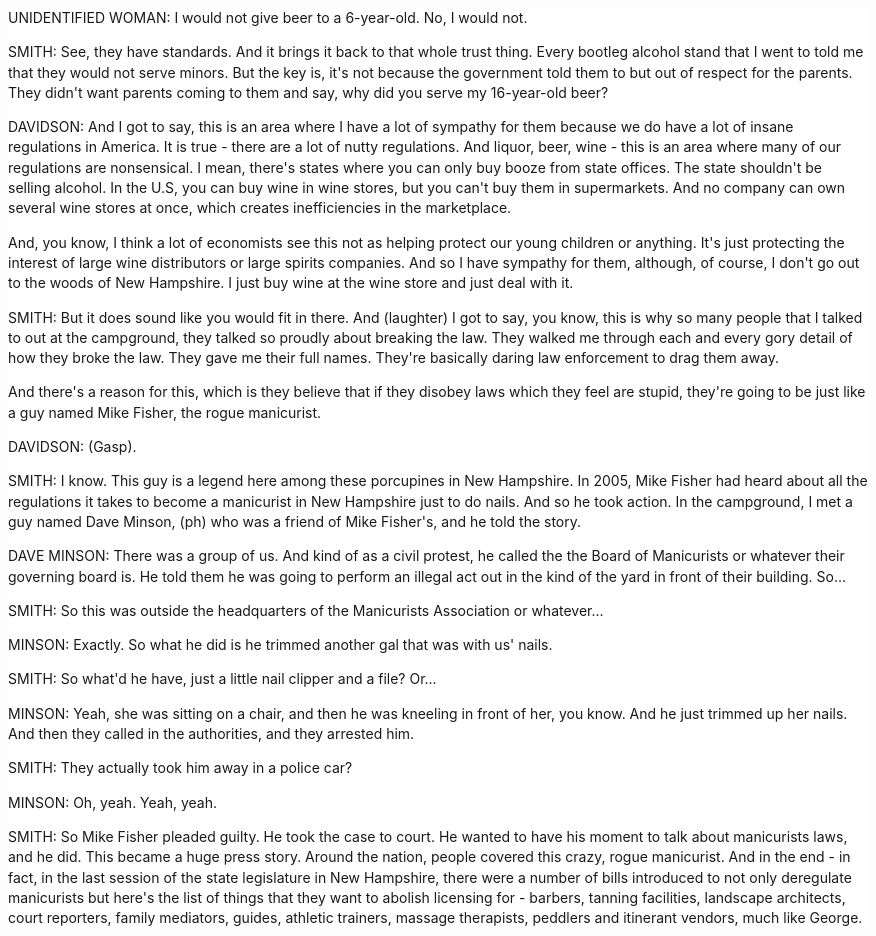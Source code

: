 UNIDENTIFIED WOMAN: I would not give beer to a 6-year-old. No, I would not.

SMITH: See, they have standards. And it brings it back to that whole trust thing. Every bootleg alcohol stand that I went to told me that they would not serve minors. But the key is, it's not because the government told them to but out of respect for the parents. They didn't want parents coming to them and say, why did you serve my 16-year-old beer?

DAVIDSON: And I got to say, this is an area where I have a lot of sympathy for them because we do have a lot of insane regulations in America. It is true - there are a lot of nutty regulations. And liquor, beer, wine - this is an area where many of our regulations are nonsensical. I mean, there's states where you can only buy booze from state offices. The state shouldn't be selling alcohol. In the U.S, you can buy wine in wine stores, but you can't buy them in supermarkets. And no company can own several wine stores at once, which creates inefficiencies in the marketplace.

And, you know, I think a lot of economists see this not as helping protect our young children or anything. It's just protecting the interest of large wine distributors or large spirits companies. And so I have sympathy for them, although, of course, I don't go out to the woods of New Hampshire. I just buy wine at the wine store and just deal with it.

SMITH: But it does sound like you would fit in there. And (laughter) I got to say, you know, this is why so many people that I talked to out at the campground, they talked so proudly about breaking the law. They walked me through each and every gory detail of how they broke the law. They gave me their full names. They're basically daring law enforcement to drag them away.

And there's a reason for this, which is they believe that if they disobey laws which they feel are stupid, they're going to be just like a guy named Mike Fisher, the rogue manicurist.

DAVIDSON: (Gasp).

SMITH: I know. This guy is a legend here among these porcupines in New Hampshire. In 2005, Mike Fisher had heard about all the regulations it takes to become a manicurist in New Hampshire just to do nails. And so he took action. In the campground, I met a guy named Dave Minson, (ph) who was a friend of Mike Fisher's, and he told the story.

DAVE MINSON: There was a group of us. And kind of as a civil protest, he called the the Board of Manicurists or whatever their governing board is. He told them he was going to perform an illegal act out in the kind of the yard in front of their building. So...

SMITH: So this was outside the headquarters of the Manicurists Association or whatever...

MINSON: Exactly. So what he did is he trimmed another gal that was with us' nails.

SMITH: So what'd he have, just a little nail clipper and a file? Or...

MINSON: Yeah, she was sitting on a chair, and then he was kneeling in front of her, you know. And he just trimmed up her nails. And then they called in the authorities, and they arrested him.

SMITH: They actually took him away in a police car?

MINSON: Oh, yeah. Yeah, yeah.

SMITH: So Mike Fisher pleaded guilty. He took the case to court. He wanted to have his moment to talk about manicurists laws, and he did. This became a huge press story. Around the nation, people covered this crazy, rogue manicurist. And in the end - in fact, in the last session of the state legislature in New Hampshire, there were a number of bills introduced to not only deregulate manicurists but here's the list of things that they want to abolish licensing for - barbers, tanning facilities, landscape architects, court reporters, family mediators, guides, athletic trainers, massage therapists, peddlers and itinerant vendors, much like George.
